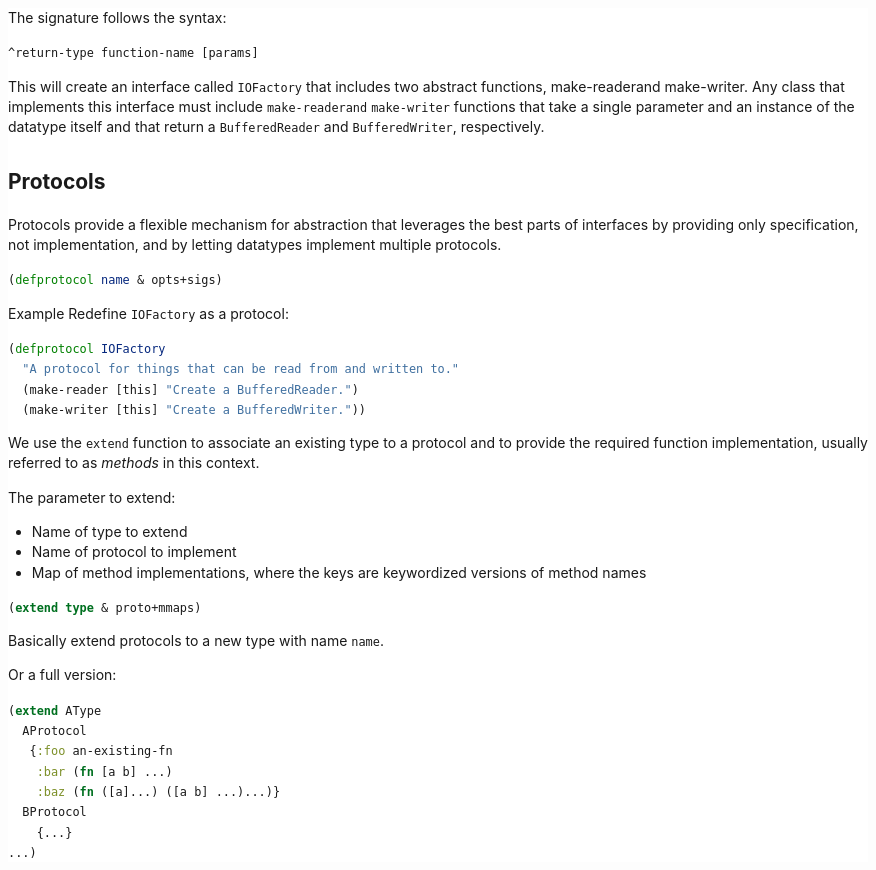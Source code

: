 The signature follows the syntax:

    ^return-type function-name [params]

This will create an interface called `IOFactory` that includes two abstract
functions, make-readerand make-writer. Any class that implements this
interface must include `make-readerand` `make-writer` functions that take
a single parameter and an instance of the datatype itself and that return
a `BufferedReader` and `BufferedWriter`, respectively.

## Protocols
Protocols provide a flexible mechanism for abstraction that leverages the
best parts of interfaces by providing only specification, not
implementation, and by letting datatypes implement multiple protocols. 

```clojure
(defprotocol name & opts+sigs)
```


Example Redefine `IOFactory` as a protocol:
```clojure
(defprotocol IOFactory
  "A protocol for things that can be read from and written to."
  (make-reader [this] "Create a BufferedReader.")
  (make-writer [this] "Create a BufferedWriter."))
```

We use the `extend` function to associate an existing type to a protocol
and to provide the required function implementation, usually referred to
as *methods* in this context.

The parameter to extend:

* Name of type to extend
* Name of protocol to implement
* Map of method implementations, where the keys are keywordized versions
  of method names

```clojure
(extend type & proto+mmaps)
```


Basically extend protocols to a new type with name `name`.

Or a full version:
```clojure
(extend AType
  AProtocol
   {:foo an-existing-fn
    :bar (fn [a b] ...)
    :baz (fn ([a]...) ([a b] ...)...)}
  BProtocol
    {...}
...)
```
